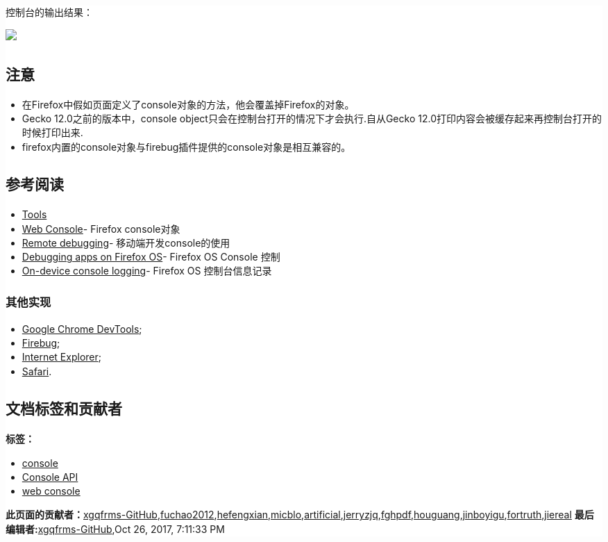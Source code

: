 
控制台的输出结果：



![](%4970.png "")


## 注意<a name="注意"></a>

* 在Firefox中假如页面定义了console对象的方法，他会覆盖掉Firefox的对象。
* Gecko 12.0之前的版本中，console object只会在控制台打开的情况下才会执行.自从Gecko 12.0打印内容会被缓存起来再控制台打开的时候打印出来.
* firefox内置的console对象与firebug插件提供的console对象是相互兼容的。

## 参考阅读<a name="参考阅读"></a>

* [Tools](%5010 "Tools")
* [Web Console](%4977 "Web Console")- Firefox console对象
* [Remote debugging](%5011 "")- 移动端开发console的使用
* [Debugging apps on Firefox OS](%5012 "")- Firefox OS Console 控制
* [On-device console logging](%5013 "/en-US/docs/Mozilla/Firefox_OS/Debugging/On-device_console_logging")- Firefox OS 控制台信息记录

### 其他实现<a name="其他实现"></a>

* [Google Chrome DevTools](%5014 "");
* [Firebug](%5015 "");
* [Internet Explorer](%5016 "");
* [Safari](%5017 "").



## 文档标签和贡献者
**标签：**
* [console](%5018 "")
* [Console API](%5019 "")
* [web console](%5020 "")

**此页面的贡献者：**[xgqfrms-GitHub](%57 ""),[fuchao2012](%363 ""),[hefengxian](%5021 ""),[micblo](%3936 ""),[artificial](%5022 ""),[jerryzjq](%5023 ""),[fghpdf](%5024 ""),[houguang](%5025 ""),[jinboyigu](%5026 ""),[fortruth](%5027 ""),[jiereal](%5028 "")
**最后编辑者:**[xgqfrms-GitHub](%57 ""),<time>Oct 26, 2017, 7:11:33 PM</time>


